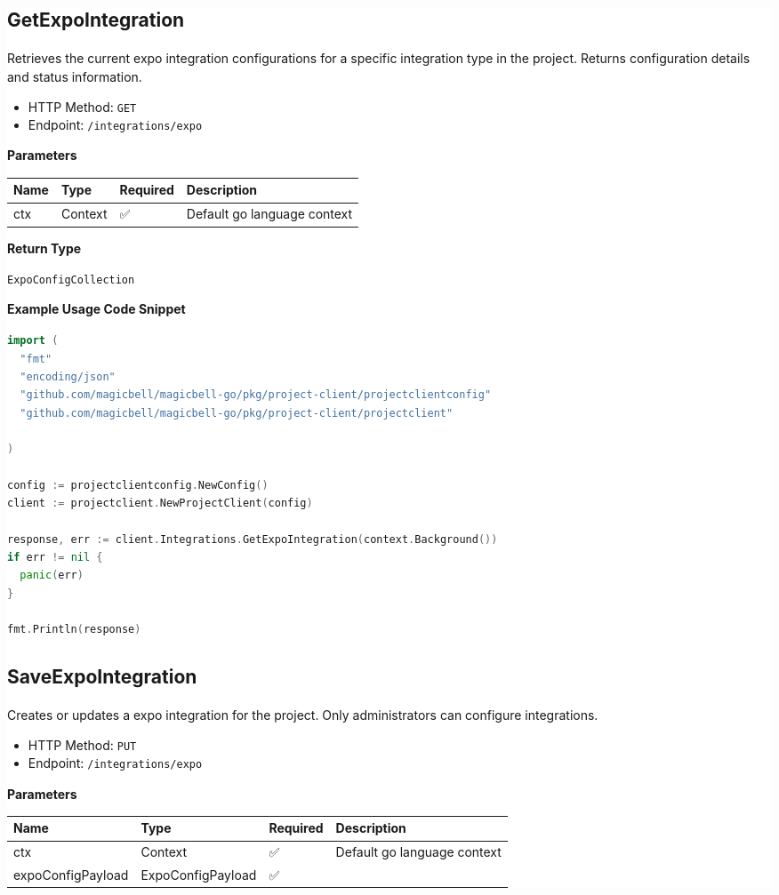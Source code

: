 ## GetExpoIntegration

Retrieves the current expo integration configurations for a specific integration type in the project. Returns configuration details and status information.

- HTTP Method: `GET`
- Endpoint: `/integrations/expo`

**Parameters**

| Name | Type    | Required | Description                 |
| :--- | :------ | :------- | :-------------------------- |
| ctx  | Context | ✅       | Default go language context |

**Return Type**

`ExpoConfigCollection`

**Example Usage Code Snippet**

```go
import (
  "fmt"
  "encoding/json"
  "github.com/magicbell/magicbell-go/pkg/project-client/projectclientconfig"
  "github.com/magicbell/magicbell-go/pkg/project-client/projectclient"

)

config := projectclientconfig.NewConfig()
client := projectclient.NewProjectClient(config)

response, err := client.Integrations.GetExpoIntegration(context.Background())
if err != nil {
  panic(err)
}

fmt.Println(response)
```

## SaveExpoIntegration

Creates or updates a expo integration for the project. Only administrators can configure integrations.

- HTTP Method: `PUT`
- Endpoint: `/integrations/expo`

**Parameters**

| Name              | Type              | Required | Description                 |
| :---------------- | :---------------- | :------- | :-------------------------- |
| ctx               | Context           | ✅       | Default go language context |
| expoConfigPayload | ExpoConfigPayload | ✅       |                             |

